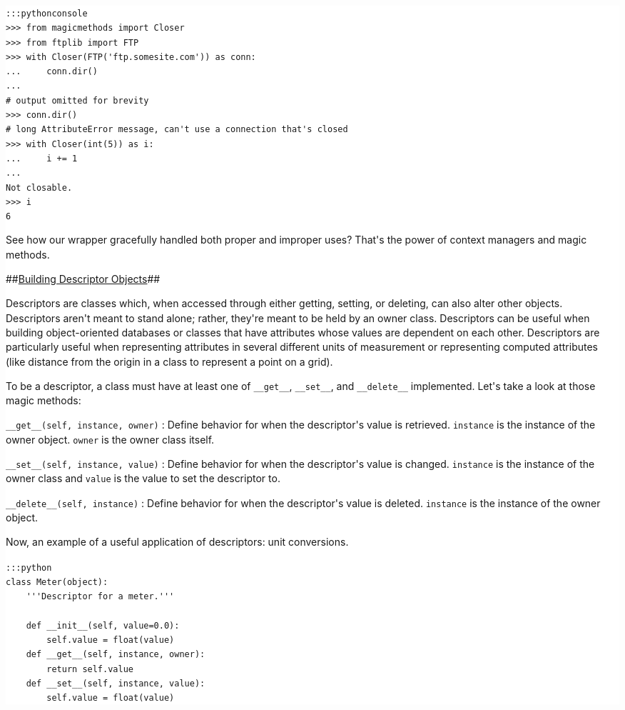     :::pythonconsole
    >>> from magicmethods import Closer
    >>> from ftplib import FTP
    >>> with Closer(FTP('ftp.somesite.com')) as conn:
    ...     conn.dir()
    ...
    # output omitted for brevity
    >>> conn.dir()
    # long AttributeError message, can't use a connection that's closed
    >>> with Closer(int(5)) as i:
    ...     i += 1
    ...
    Not closable.
    >>> i
    6

See how our wrapper gracefully handled both proper and improper uses? That's the power of context managers and magic methods.

##<a id="descriptor" href="#descriptor">Building Descriptor Objects</a>##

Descriptors are classes which, when accessed through either getting, setting, or deleting, can also alter other objects. Descriptors aren't meant to stand alone; rather, they're meant to be held by an owner class. Descriptors can be useful when building object-oriented databases or classes that have attributes whose values are dependent on each other. Descriptors are particularly useful when representing attributes in several different units of measurement or representing computed attributes (like distance from the origin in a class to represent a point on a grid).

To be a descriptor, a class must have at least one of `__get__`, `__set__`, and `__delete__` implemented. Let's take a look at those magic methods:


`__get__(self, instance, owner)`
:    Define behavior for when the descriptor's value is retrieved. `instance` is the instance of the owner object. `owner` is the owner class itself.

`__set__(self, instance, value)`
:    Define behavior for when the descriptor's value is changed. `instance` is the instance of the owner class and `value` is the value to set the descriptor to.

`__delete__(self, instance)`
:    Define behavior for when the descriptor's value is deleted. `instance` is the instance of the owner object.


Now, an example of a useful application of descriptors: unit conversions.

    :::python
    class Meter(object):
        '''Descriptor for a meter.'''
        
        def __init__(self, value=0.0):
            self.value = float(value)
        def __get__(self, instance, owner):
            return self.value
        def __set__(self, instance, value):
            self.value = float(value)

